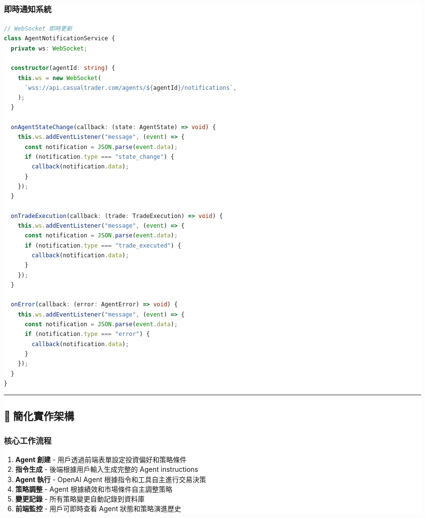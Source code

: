 ### 即時通知系統

```typescript
// WebSocket 即時更新
class AgentNotificationService {
  private ws: WebSocket;

  constructor(agentId: string) {
    this.ws = new WebSocket(
      `wss://api.casualtrader.com/agents/${agentId}/notifications`,
    );
  }

  onAgentStateChange(callback: (state: AgentState) => void) {
    this.ws.addEventListener("message", (event) => {
      const notification = JSON.parse(event.data);
      if (notification.type === "state_change") {
        callback(notification.data);
      }
    });
  }

  onTradeExecution(callback: (trade: TradeExecution) => void) {
    this.ws.addEventListener("message", (event) => {
      const notification = JSON.parse(event.data);
      if (notification.type === "trade_executed") {
        callback(notification.data);
      }
    });
  }

  onError(callback: (error: AgentError) => void) {
    this.ws.addEventListener("message", (event) => {
      const notification = JSON.parse(event.data);
      if (notification.type === "error") {
        callback(notification.data);
      }
    });
  }
}
```

---

## 🔄 簡化實作架構

### 核心工作流程

1. **Agent 創建** - 用戶透過前端表單設定投資偏好和策略條件
2. **指令生成** - 後端根據用戶輸入生成完整的 Agent instructions
3. **Agent 執行** - OpenAI Agent 根據指令和工具自主進行交易決策
4. **策略調整** - Agent 根據績效和市場條件自主調整策略
5. **變更記錄** - 所有策略變更自動記錄到資料庫
6. **前端監控** - 用戶可即時查看 Agent 狀態和策略演進歷史
